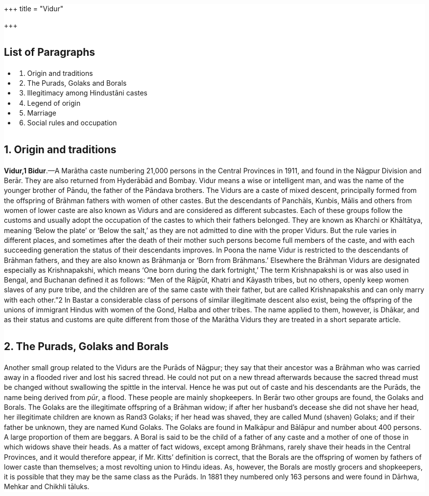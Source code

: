 +++
title = "Vidur"

+++

## List of Paragraphs

+ 1. Origin and traditions 
+ 2. The Purads, Golaks and Borals 
+ 3. Illegitimacy among Hindustāni castes 
+ 4. Legend of origin 
+ 5. Marriage 
+ 6. Social rules and occupation 


## 1. Origin and traditions

**Vidur,1 Bidur**.—A Marātha caste numbering 21,000 persons in the Central Provinces in 1911, and found in the Nāgpur Division and Berār. They are also returned from Hyderābād and Bombay. Vidur means a wise or intelligent man, and was the name of the younger brother of Pāndu, the father of the Pāndava brothers. The Vidurs are a caste of mixed descent, principally formed from the offspring of Brāhman fathers with women of other castes. But the descendants of Panchāls, Kunbis, Mālis and others from women of lower caste are also known as Vidurs and are considered as different subcastes. Each of these groups follow the customs and usually adopt the occupation of the castes to which their fathers belonged. They are known as Kharchi or Khāltātya, meaning ‘Below the plate’ or ‘Below the salt,’ as they are not admitted to dine with the proper Vidurs. But the rule varies in different places, and sometimes after the death of their mother such persons become full members of the caste, and with each succeeding generation the status of their descendants improves. In Poona the name Vidur is restricted to the descendants of Brāhman fathers, and they are also known as Brāhmanja or ‘Born from Brāhmans.’ Elsewhere the Brāhman Vidurs are designated especially as Krishnapakshi, which means ‘One born during the dark fortnight,’ The term Krishnapakshi is or was also used in Bengal, and Buchanan defined it as follows: “Men of the Rājpūt, Khatri and Kāyasth tribes, but no others, openly keep women slaves of any pure tribe, and the children are of the same caste with their father, but are called Krishnapakshis and can only marry with each other.”2 In Bastar a considerable class of persons of similar illegitimate descent also exist, being the offspring of the unions of immigrant Hindus with women of the Gond, Halba and other tribes. The name applied to them, however, is Dhākar, and as their status and customs are quite different from those of the Marātha Vidurs they are treated in a short separate article. 



## 2. The Purads, Golaks and Borals

Another small group related to the Vidurs are the Purāds of Nāgpur; they say that their ancestor was a Brāhman who was carried away in a flooded river and lost his sacred thread. He could not put on a new thread afterwards because the sacred thread must be changed without swallowing the spittle in the interval. Hence he was put out of caste and his descendants are the Purāds, the name being derived from *pūr*, a flood. These people are mainly shopkeepers. In Berār two other groups are found, the Golaks and Borals. The Golaks are the illegitimate offspring of a Brāhman widow; if after her husband’s decease she did not shave her head, her illegitimate children are known as Rand3 Golaks; if her head was shaved, they are called Mund \(shaven\) Golaks; and if their father be unknown, they are named Kund Golaks. The Golaks are found in Malkāpur and Bālāpur and number about 400 persons. A large proportion of them are beggars. A Boral is said to be the child of a father of any caste and a mother of one of those in which widows shave their heads. As a matter of fact widows, except among Brāhmans, rarely shave their heads in the Central Provinces, and it would therefore appear, if Mr. Kitts’ definition is correct, that the Borals are the offspring of women by fathers of lower caste than themselves; a most revolting union to Hindu ideas. As, however, the Borals are mostly grocers and shopkeepers, it is possible that they may be the same class as the Purāds. In 1881 they numbered only 163 persons and were found in Dārhwa, Mehkar and Chikhli tāluks. 
